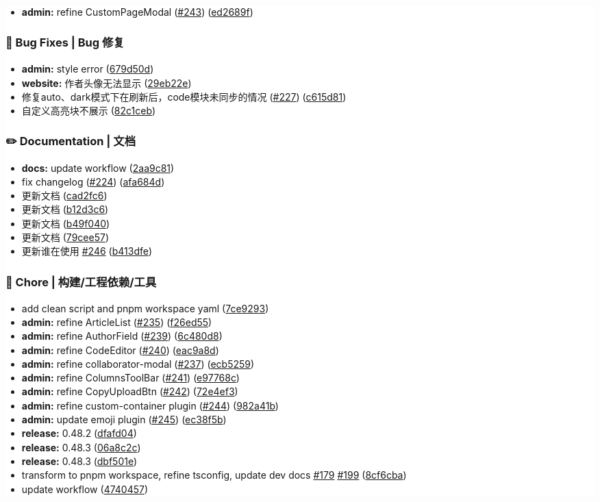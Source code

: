 * **admin:** refine CustomPageModal ([#243](https://github.com/Mereithhh/vanblog/issues/243)) ([ed2689f](https://github.com/Mereithhh/vanblog/commit/ed2689f0712c2c343e6ff52e1835b5f63d4efb8c))


### 🐛 Bug Fixes | Bug 修复

* **admin:** style error ([679d50d](https://github.com/Mereithhh/vanblog/commit/679d50d248687e03682bd58093dcca6fa69b1ab9))
* **website:** 作者头像无法显示 ([29eb22e](https://github.com/Mereithhh/vanblog/commit/29eb22e13677ed418d56e34bae25bb9ab704065c))
* 修复auto、dark模式下在刷新后，code模块未同步的情况 ([#227](https://github.com/Mereithhh/vanblog/issues/227)) ([c615d81](https://github.com/Mereithhh/vanblog/commit/c615d819bbbda2147683fc990612673775a43a6a))
* 自定义高亮块不展示 ([82c1ceb](https://github.com/Mereithhh/vanblog/commit/82c1ceb38a8fdbc47a49f2dbe9e6fcaa8dfa02e0))


### ✏️ Documentation | 文档

* **docs:** update workflow ([2aa9c81](https://github.com/Mereithhh/vanblog/commit/2aa9c81a7096a8fae2ca303eb0730a3ae7e988a3))
* fix changelog ([#224](https://github.com/Mereithhh/vanblog/issues/224)) ([afa684d](https://github.com/Mereithhh/vanblog/commit/afa684dd4f95c2140346a97684627d253d81ce3d))
* 更新文档 ([cad2fc6](https://github.com/Mereithhh/vanblog/commit/cad2fc6bf13cca66eda2a549eab1bd8488570dd2))
* 更新文档 ([b12d3c6](https://github.com/Mereithhh/vanblog/commit/b12d3c666f950cfc0cdd77a55d1b7a994854b5d9))
* 更新文档 ([b49f040](https://github.com/Mereithhh/vanblog/commit/b49f0408def53c1afdcda42c99ce22f03432cc62))
* 更新文档 ([79cee57](https://github.com/Mereithhh/vanblog/commit/79cee57a93699afee0b508aed622b12a315975e8))
* 更新谁在使用 [#246](https://github.com/Mereithhh/vanblog/issues/246) ([b413dfe](https://github.com/Mereithhh/vanblog/commit/b413dfe4e37b520af37be32100ab7bafeefd420a))


### 🚀 Chore | 构建/工程依赖/工具

* add clean script and pnpm workspace yaml ([7ce9293](https://github.com/Mereithhh/vanblog/commit/7ce929379239474cdf30099649db9a2433ab4d3e))
* **admin:** refine ArticleList ([#235](https://github.com/Mereithhh/vanblog/issues/235)) ([f26ed55](https://github.com/Mereithhh/vanblog/commit/f26ed55b280a4731ae568fb0d73d3c35da28ef39))
* **admin:** refine AuthorField ([#239](https://github.com/Mereithhh/vanblog/issues/239)) ([6c480d8](https://github.com/Mereithhh/vanblog/commit/6c480d8dcf7111f0bd592a84695bc378a42a14fe))
* **admin:** refine CodeEditor ([#240](https://github.com/Mereithhh/vanblog/issues/240)) ([eac9a8d](https://github.com/Mereithhh/vanblog/commit/eac9a8d29a63a513da89be59fd04a69dfb6f2fa5))
* **admin:** refine collaborator-modal ([#237](https://github.com/Mereithhh/vanblog/issues/237)) ([ecb5259](https://github.com/Mereithhh/vanblog/commit/ecb5259bf21644dfd92093b4c659235f4753236a))
* **admin:** refine ColumnsToolBar ([#241](https://github.com/Mereithhh/vanblog/issues/241)) ([e97768c](https://github.com/Mereithhh/vanblog/commit/e97768c638c1c338e871b19ceee2e43a0345cbb3))
* **admin:** refine CopyUploadBtn ([#242](https://github.com/Mereithhh/vanblog/issues/242)) ([72e4ef3](https://github.com/Mereithhh/vanblog/commit/72e4ef37c79874190da22dfc16764f249568b8cf))
* **admin:** refine custom-container plugin ([#244](https://github.com/Mereithhh/vanblog/issues/244)) ([982a41b](https://github.com/Mereithhh/vanblog/commit/982a41b230d5f4b6bba24ab89d7131797a8dabfc))
* **admin:** update emoji plugin ([#245](https://github.com/Mereithhh/vanblog/issues/245)) ([ec38f5b](https://github.com/Mereithhh/vanblog/commit/ec38f5b3f5a18846b72ee51b2ddc293472a57599))
* **release:** 0.48.2 ([dfafd04](https://github.com/Mereithhh/vanblog/commit/dfafd04e9089f6fc22a88b8208a584a2a5e06115))
* **release:** 0.48.3 ([06a8c2c](https://github.com/Mereithhh/vanblog/commit/06a8c2c174f4a99aa8e3526dc14b4aafcdc923d2))
* **release:** 0.48.3 ([dbf501e](https://github.com/Mereithhh/vanblog/commit/dbf501e8b7397abb3168a0fa07efe68e43ce5c4e))
* transform to pnpm workspace, refine tsconfig, update dev docs [#179](https://github.com/Mereithhh/vanblog/issues/179) [#199](https://github.com/Mereithhh/vanblog/issues/199) ([8cf6cba](https://github.com/Mereithhh/vanblog/commit/8cf6cba33517bf1b089a493539795db2ef53fd61))
* update workflow ([4740457](https://github.com/Mereithhh/vanblog/commit/474045792d0acfa42d043d054b3dba64d4c2cf67))